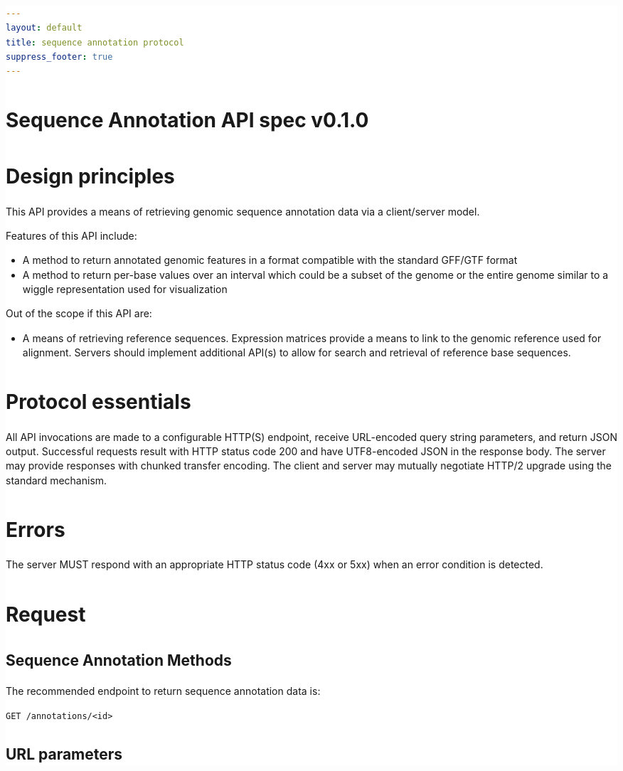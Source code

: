 ```yaml
---
layout: default
title: sequence annotation protocol
suppress_footer: true
---
```


# Sequence Annotation API spec v0.1.0

# Design principles

This API provides a means of retrieving genomic sequence annotation data via a client/server model.

Features of this API include:

* A method to return annotated genomic features in a format compatible with the standard GFF/GTF format
* A method to return per-base values over an interval which could be a subset of the genome or the entire genome similar to a wiggle representation used for visualization

Out of the scope if this API are:

* A means of retrieving reference sequences.  Expression matrices provide a means to link to the genomic reference used for alignment.  Servers should implement additional API(s) to allow for search and retrieval of reference base sequences.

# Protocol essentials

All API invocations are made to a configurable HTTP(S) endpoint, receive URL-encoded query string parameters, and return JSON output. Successful requests result with HTTP status code 200 and have UTF8-encoded JSON in the response body. The server may provide responses with chunked transfer encoding. The client and server may mutually negotiate HTTP/2 upgrade using the standard mechanism.

# Errors

The server MUST respond with an appropriate HTTP status code (4xx or 5xx) when an error condition is detected.

# Request

## Sequence Annotation Methods

The recommended endpoint to return sequence annotation data is:

    GET /annotations/<id>

## URL parameters
